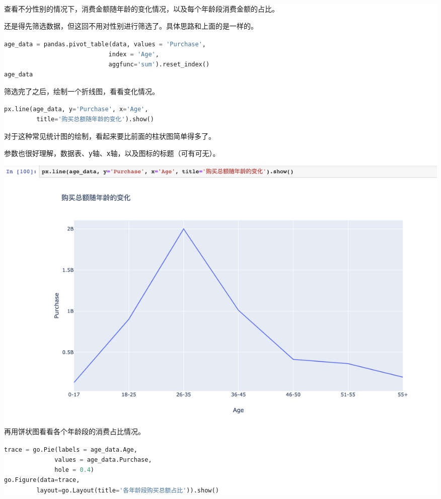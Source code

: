 查看不分性别的情况下，消费金额随年龄的变化情况，以及每个年龄段消费金额的占比。

还是得先筛选数据，但这回不用对性别进行筛选了。具体思路和上面的是一样的。

```python
age_data = pandas.pivot_table(data, values = 'Purchase',
                             index = 'Age',
                             aggfunc='sum').reset_index()
age_data
```

筛选完了之后，绘制一个折线图，看看变化情况。

```python
px.line(age_data, y='Purchase', x='Age', 
		 title='购买总额随年龄的变化').show()
```

对于这种常见统计图的绘制，看起来要比前面的柱状图简单得多了。

参数也很好理解，数据表、y轴、x轴，以及图标的标题（可有可无）。

![](https://raw.githubusercontent.com/LawyZheng/shared-document/master/graphing/pic8.png)

再用饼状图看看各个年龄段的消费占比情况。

```python
trace = go.Pie(labels = age_data.Age,
              values = age_data.Purchase,
              hole = 0.4)
go.Figure(data=trace,
         layout=go.Layout(title='各年龄段购买总额占比')).show()
```
